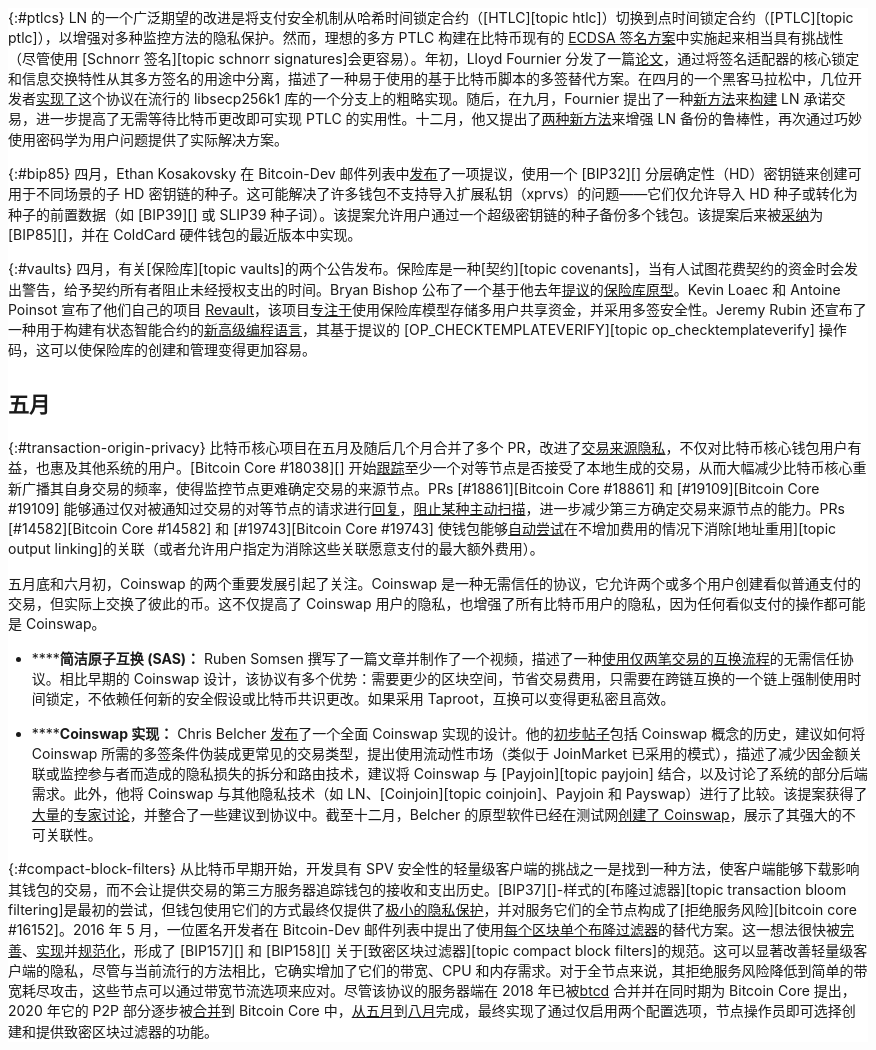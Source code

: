 {:#ptlcs}
LN 的一个广泛期望的改进是将支付安全机制从哈希时间锁定合约（[HTLC][topic htlc]）切换到点时间锁定合约（[PTLC][topic ptlc]），以增强对多种监控方法的隐私保护。然而，理想的多方 PTLC 构建在比特币现有的 [ECDSA 签名方案][ecdsa]中实施起来相当具有挑战性（尽管使用 [Schnorr 签名][topic schnorr signatures]会更容易）。年初，Lloyd Fournier 分发了一篇[论文][fournier otves]，通过将签名适配器的核心锁定和信息交换特性从其多方签名的用途中分离，描述了一种易于使用的基于比特币脚本的多签替代方案。在四月的一个黑客马拉松中，几位开发者[实现了][news92 ecdsa adaptor]这个协议在流行的 libsecp256k1 库的一个分支上的粗略实现。随后，在九月，Fournier 提出了一种[新方法][news113 witasym]来[构建][news119 witasym update] LN 承诺交易，进一步提高了无需等待比特币更改即可实现 PTLC 的实用性。十二月，他又提出了[两种新方法][news128 fancy static]来增强 LN 备份的鲁棒性，再次通过巧妙使用密码学为用户问题提供了实际解决方案。

{:#bip85}
四月，Ethan Kosakovsky 在 Bitcoin-Dev 邮件列表中[发布][news93 super keychain]了一项提议，使用一个 [BIP32][] 分层确定性（HD）密钥链来创建可用于不同场景的子 HD 密钥链的种子。这可能解决了许多钱包不支持导入扩展私钥（xprvs）的问题——它们仅允许导入 HD 种子或转化为种子的前置数据（如 [BIP39][] 或 SLIP39 种子词）。该提案允许用户通过一个超级密钥链的种子备份多个钱包。该提案后来被[采纳][news102 bip85]为 [BIP85][]，并在 ColdCard 硬件钱包的最近版本中实现。

{:#vaults}
四月，有关[保险库][topic vaults]的两个公告发布。保险库是一种[契约][topic covenants]，当有人试图花费契约的资金时会发出警告，给予契约所有者阻止未经授权支出的时间。Bryan Bishop 公布了一个基于他去年[提议][news59 bishop idea]的[保险库原型][news94 bishop vault]。Kevin Loaec 和 Antoine Poinsot 宣布了他们自己的项目 [Revault][news95 revault]，该项目[专注于][news100 revault arch]使用保险库模型存储多用户共享资金，并采用多签安全性。Jeremy Rubin 还宣布了一种用于构建有状态智能合约的[新高级编程语言][news109 sapio]，其基于提议的 [OP_CHECKTEMPLATEVERIFY][topic op_checktemplateverify] 操作码，这可以使保险库的创建和管理变得更加容易。

## 五月

{:#transaction-origin-privacy}
比特币核心项目在五月及随后几个月合并了多个 PR，改进了[交易来源隐私][tx origin wiki]，不仅对比特币核心钱包用户有益，也惠及其他系统的用户。[Bitcoin Core #18038][] 开始[跟踪][news96 bcc18038]至少一个对等节点是否接受了本地生成的交易，从而大幅减少比特币核心重新广播其自身交易的频率，使得监控节点更难确定交易的来源节点。PRs [#18861][Bitcoin Core #18861] 和 [#19109][Bitcoin Core #19109] 能够通过仅对被通知过交易的对等节点的请求进行[回复][news107 bcc19109]，[阻止某种主动扫描][news99 bcc18861]，进一步减少第三方确定交易来源节点的能力。PRs [#14582][Bitcoin Core #14582] 和 [#19743][Bitcoin Core #19743] 使钱包能够[自动尝试][news112 bcc14582]在不增加费用的情况下消除[地址重用][topic output linking]的关联（或者允许用户指定为消除这些关联愿意支付的最大额外费用）。

五月底和六月初，Coinswap 的两个重要发展引起了关注。Coinswap 是一种无需信任的协议，它允许两个或多个用户创建看似普通支付的交易，但实际上交换了彼此的币。这不仅提高了 Coinswap 用户的隐私，也增强了所有比特币用户的隐私，因为任何看似支付的操作都可能是 Coinswap。

- ******简洁原子互换 (SAS)：** Ruben Somsen 撰写了一篇文章并制作了一个视频，描述了一种[使用仅两笔交易的互换流程][news98 sas]的无需信任协议。相比早期的 Coinswap 设计，该协议有多个优势：需要更少的区块空间，节省交易费用，只需要在跨链互换的一个链上强制使用时间锁定，不依赖任何新的安全假设或比特币共识更改。如果采用 Taproot，互换可以变得更私密且高效。

- ******Coinswap 实现：** Chris Belcher [发布][belcher coinswap1]了一个全面 Coinswap 实现的设计。他的[初步帖子][coinswap design]包括 Coinswap 概念的历史，建议如何将 Coinswap 所需的多签条件伪装成更常见的交易类型，提出使用流动性市场（类似于 JoinMarket 已采用的模式），描述了减少因金额关联或监控参与者而造成的隐私损失的拆分和路由技术，建议将 Coinswap 与 [Payjoin][topic payjoin] 结合，以及讨论了系统的部分后端需求。此外，他将 Coinswap 与其他隐私技术（如 LN、[Coinjoin][topic coinjoin]、Payjoin 和 Payswap）进行了比较。该提案获得了[大量][belcher coinswap2]的[专家讨论][belcher coinswap3]，并整合了一些建议到协议中。截至十二月，Belcher 的原型软件已经在测试网[创建了 Coinswap][belcher dec8 tweet]，展示了其强大的不可关联性。

{:#compact-block-filters}
从比特币早期开始，开发具有 SPV 安全性的轻量级客户端的挑战之一是找到一种方法，使客户端能够下载影响其钱包的交易，而不会让提供交易的第三方服务器追踪钱包的接收和支出历史。[BIP37][]-样式的[布隆过滤器][topic transaction bloom filtering]是最初的尝试，但钱包使用它们的方式最终仅提供了[极小的隐私保护][nick filter privacy]，并对服务它们的全节点构成了[拒绝服务风险][bitcoin core #16152]。2016 年 5 月，一位匿名开发者在 Bitcoin-Dev 邮件列表中提出了使用[每个区块单个布隆过滤器][bfd post]的替代方案。这一想法很快被[完善][maxwell gcs]、[实现][neutrino]并[规范化][bip157 spec discussion]，形成了 [BIP157][] 和 [BIP158][] 关于[致密区块过滤器][topic compact block filters]的规范。这可以显著改善轻量级客户端的隐私，尽管与当前流行的方法相比，它确实增加了它们的带宽、CPU 和内存需求。对于全节点来说，其拒绝服务风险降低到简单的带宽耗尽攻击，这些节点可以通过带宽节流选项来应对。尽管该协议的服务器端在 2018 年已被[btcd][btcd #1180] 合并并在同时期为 Bitcoin Core 提出，2020 年它的 P2P 部分逐步被[合并][news98 bcc18877]到 Bitcoin Core 中，[从五月][news100 bcc19010]到[八月][news111 bcc19070]完成，最终实现了通过仅启用两个配置选项，节点操作员即可选择创建和提供致密区块过滤器的功能。


[2018 summary]: /zh/newsletters/2018/12/28/
[2019 summary]: /zh/newsletters/2019/12/28/
[`addr` message]: https://btcinformation.org/en/developer-reference#addr
[atomicity attack discussion]: /zh/newsletters/2020/06/24/#continued-discussion-about-ln-atomicity-attack
[attack htlc incentives]: /zh/newsletters/2020/07/01/#discussion-of-htlc-mining-incentives
[attack invdos]: /zh/newsletters/2020/09/16/#inventory-out-of-memory-denial-of-service-attack-invdos
[attack ln atomicity]: /zh/newsletters/2020/04/29/#new-attack-against-ln-payment-atomicity
[attack ln fee ransom]: /zh/newsletters/2020/06/24/#ln-fee-ransom-attack
[attack overpay segwit]: /zh/newsletters/2020/06/10/#fee-overpayment-attack-on-multi-input-segwit-transactions
[attack time dilation]: /zh/newsletters/2020/06/10/#time-dilation-attacks-against-ln
[bcc18044]: /zh/newsletters/2020/07/29/#bitcoin-core-18044
[bcc18267]: /zh/newsletters/2020/09/30/#bitcoin-core-18267
[bcc19569]: /zh/newsletters/2020/08/05/#bitcoin-core-19569
[bcc19954]: /zh/newsletters/2020/10/14/#bitcoin-core-19954
[belcher coinswap1]: /zh/newsletters/2020/06/03/#design-for-a-coinswap-implementation
[belcher coinswap2]: /zh/newsletters/2020/08/26/#discussion-about-routed-coinswaps
[belcher coinswap3]: /zh/newsletters/2020/09/09/#continued-coinswap-discussion
[belcher dec8 tweet]: https://twitter.com/chris_belcher_/status/1336322923800322049
[bfd post]: https://gnusha.org/url/https://lists.linuxfoundation.org/pipermail/bitcoin-dev/2016-May/012636.html
[bip157 spec discussion]: /zh/newsletters/2018/06/08/#bip157-bip157-bip158-bip158-lightweight-client-filters
[bips900]: /zh/newsletters/2020/05/06/#bips-900
[bips933]: /zh/newsletters/2020/07/01/#bips-933
[bips947]: /zh/newsletters/2020/08/05/#bips-947
[bips983]: /zh/newsletters/2020/09/09/#bips-983
[bitcoin core 0.20.0]: /zh/newsletters/2020/06/10/#bitcoin-core-0-20-0
[bolt12 draft]: https://github.com/rustyrussell/lightning-rfc/blob/guilt/offers/12-offer-encoding.md
[btcd #1180]: https://github.com/btcsuite/btcd/pull/1180
[cl3870]: /zh/newsletters/2020/09/16/#c-lightning-3870
[cl4068]: /zh/newsletters/2020/09/30/#c-lightning-4068
[c-lightning 0.9.0]: /zh/newsletters/2020/08/05/#c-lightning-0-9-0
[coinswap design]: https://gnusha.org/url/https://lists.linuxfoundation.org/pipermail/bitcoin-dev/2020-May/017898.html
[common ownership heuristic]: https://en.bitcoin.it/wiki/Common-input-ownership_heuristic
[compatibility index]: /zh/compatibility/
[copa announced]: /zh/newsletters/2020/09/16/#crypto-open-patent-alliance
[copa membership]: /zh/newsletters/2020/12/09/#cryptocurrency-open-patent-alliance-copa-gains-new-members
[crypto garage p2p deriv]: /zh/newsletters/2020/08/19/#crypto-garage-announces-p2p-derivatives-beta-application-on-bitcoin
[default signet discussion]: /zh/newsletters/2020/09/02/#default-signet-discussion
[discreet log contracts]: https://adiabat.github.io/dlc.pdf
[dlc election bet]: https://suredbits.com/settlement-of-election-dlc/
[dlc spec]: https://github.com/discreetlogcontracts/dlcspecs/
[dryja poon sf devs]: https://lightning.network/lightning-network.pdf
[ecdsa]: https://en.wikipedia.org/wiki/Elliptic_Curve_Digital_Signature_Algorithm
[eclair 0.4]: /zh/newsletters/2020/05/13/#eclair-0-4
[finney glv]: https://bitcointalk.org/index.php?topic=3238.msg45565#msg45565
[fournier otves]: https://github.com/LLFourn/one-time-VES/blob/master/main.pdf
[joinmarket]: https://github.com/JoinMarket-Org/joinmarket-clientserver
[libsecp256k1]: https://github.com/bitcoin-core/secp256k1
[libsecp256k1-zkp]: https://github.com/ElementsProject/secp256k1-zkp
[lnd 0.10.0-beta]: /zh/newsletters/2020/05/06/#lnd-0-10-0-beta
[lnd 0.11.0-beta]: /zh/newsletters/2020/08/26/#lnd-0-11-0-beta
[lnd 0.9.0-beta]: /zh/newsletters/2020/01/29/#upgrade-to-lnd-0-9-0-beta
[maxwell gcs]: https://gnusha.org/url/https://lists.linuxfoundation.org/pipermail/bitcoin-dev/2016-May/012637.html
[musig2 paper]: /zh/newsletters/2020/10/21/#musig2-paper-published
[neutrino]: https://github.com/lightninglabs/neutrino
[news100 bcc19010]: /zh/newsletters/2020/06/03/#bitcoin-core-19010
[news100 revault arch]: /zh/newsletters/2020/06/03/#the-revault-multiparty-vault-architecture
[news101 additional commitment]: /zh/newsletters/2020/06/10/#bips-920
[news102 bip85]: /zh/newsletters/2020/06/17/#bips-910
[news102 wasabi]: /zh/newsletters/2020/06/17/#wabisabi-coordinated-coinjoins-with-arbitrary-output-values
[news104 bips923]: /zh/newsletters/2020/07/01/#bips-923
[news107 bcc19109]: /zh/newsletters/2020/07/22/#bitcoin-core-19109
[news107 bech32 fives]: /zh/newsletters/2020/07/22/#bech32-address-updates
[news109 sapio]: /zh/newsletters/2020/08/05/#sapio
[news111 bcc19070]: /zh/newsletters/2020/08/19/#bitcoin-core-19070
[news111 uniform tiebreaker]: /zh/newsletters/2020/08/19/#proposed-uniform-tiebreaker-in-schnorr-signatures
[news112 bcc14582]: /zh/newsletters/2020/08/26/#bitcoin-core-14582
[news112 bolts688]: /zh/newsletters/2020/08/26/#bolts-688
[news113 bip340 update]: /zh/newsletters/2020/09/02/#bips-982
[news113 witasym]: /zh/newsletters/2020/09/02/#witness-asymmetric-payment-channels
[news115 bip340 merge]: /zh/newsletters/2020/09/16/#libsecp256k1-558
[news116 payjoin joinmarket]: /zh/newsletters/2020/09/23/#joinmarket-0-7-0-adds-bip78-psbt
[news117 patent]: /zh/newsletters/2020/09/30/#us-patent-7-110-538-has-expired
[news118 signmessage update proposal]: /zh/newsletters/2020/10/07/#alternative-to-bip322-generic-signmessage
[news119 bech32 discussion]: /zh/newsletters/2020/10/14/#bech32-addresses-for-taproot
[news119 nested routing]: /zh/newsletters/2020/10/14/#incremental-routing
[news119 witasym update]: /zh/newsletters/2020/10/14/#updated-witness-asymmetric-payment-channel-proposal
[news120 glv]: /zh/newsletters/2020/10/21/#libsecp256k1-830
[news120 musig2]: /zh/newsletters/2020/10/21/#musig2-paper-published
[news120 taproot merge]: /zh/newsletters/2020/10/21/#bitcoin-core-19953
[news120 upfront]: /zh/newsletters/2020/10/21/#more-ln-upfront-fees-discussion
[news121 riard disclosures]: /zh/newsletters/2020/10/28/#full-disclosures-of-recent-lnd-vulnerabilities
[news121 signmessage update bip]: /zh/newsletters/2020/10/28/#bips-1003
[news122 bidir fees]: /zh/newsletters/2020/11/04/#bi-directional-upfront-fees-for-ln
[news122 devsurvey]: /zh/newsletters/2020/11/04/#taproot-activation-survey-results
[news123 high-s]: /zh/newsletters/2020/11/11/#bolts-807
[news123 lightning pool]: /zh/newsletters/2020/11/11/#incoming-channel-marketplace
[news124 htlc release]: /zh/newsletters/2020/11/18/#bolts-808
[news125 miner survey]: /zh/newsletters/2020/11/25/#website-listing-miner-support-for-taproot-activation
[news126 routing fibonds]: /zh/newsletters/2020/12/02/#fidelity-bonds-for-ln-routing
[news127 bech32m research]: /zh/newsletters/2020/12/09/#bech32-addresses-for-taproot-and-beyond
[news128 fancy static]: /zh/newsletters/2020/12/16/#proposed-improvements-to-static-ln-backups
[news128 offers]: /zh/newsletters/2020/12/16/#c-lightning-4255
[news24 cpfp carve out]: /zh/newsletters/2018/12/04/#cpfp-carve-out
[news59 bishop idea]: /zh/newsletters/2019/08/14/#bitcoin-vaults-without-covenants
[news80 msfa]: /zh/newsletters/2020/01/15/#discussion-of-soft-fork-activation-mechanisms
[news81 dlc]: /zh/newsletters/2020/01/22/#protocol-specification-for-discreet-log-contracts-dlcs
[news83 alt tiebreaker]: /zh/newsletters/2020/02/05/#alternative-x-only-pubkey-tiebreaker
[news83 interactive funding]: /zh/newsletters/2020/02/05/#interactive-construction-of-ln-funding-transactions
[news85 blinded paths]: /zh/newsletters/2020/02/19/#decoy-nodes-and-lightweight-rendez-vous-routing
[news86 backwards upfront]: /zh/newsletters/2020/02/26/#reverse-up-front-payments
[news86 bolts596]: /zh/newsletters/2020/02/26/#bolts-596
[news86 large channels]: /zh/newsletters/2020/02/26/#bolts-596
[news87 bip340 update1]: /zh/newsletters/2020/03/04/#bips-886
[news87 bip340 update]: /zh/newsletters/2020/03/04/#updates-to-bip340-schnorr-keys-and-signatures
[news87 exfiltration]: /zh/newsletters/2020/03/04/#proposal-to-standardize-an-exfiltration-resistant-nonce-protocol
[news87 taproot generic group]: /zh/newsletters/2020/03/04/#taproot-in-the-generic-group-model
[news88 exfiltration]: /zh/newsletters/2020/03/11/#exfiltration-resistant-nonce-protocols
[news88 signmessage rfh]: /zh/newsletters/2020/03/11/#bip322-generic-signmessage-progress-or-perish
[news89 op_if]: /zh/newsletters/2020/03/18/#bitcoin-core-16902
[news8 p2ep]: /zh/newsletters/2018/08/14/#pay-to-end-point-p2ep-idea-proposed
[news91 bip340 powerdiff]: /zh/newsletters/2020/04/01/#mitigating-differential-power-analysis-in-schnorr-signatures
[news91 signmessage simplification]: /zh/newsletters/2020/04/01/#proposed-update-to-bip322-generic-signmessage
[news92 cl3600]: /zh/newsletters/2020/04/08/#c-lightning-3600
[news92 ecdsa adaptor]: /zh/newsletters/2020/04/08/#work-on-ptlcs-for-ln-using-simplified-ecdsa-adaptor-signatures
[news93 super keychain]: /zh/newsletters/2020/04/15/#proposal-for-using-one-bip32-keychain-to-seed-multiple-child-keychains
[news94 bishop vault]: /zh/newsletters/2020/04/22/#vaults-prototype
[news94 btcpay payjoin]: /zh/newsletters/2020/04/22/#btcpay-adds-support-for-sending-and-receiving-payjoined-payments
[news95 revault]: /zh/newsletters/2020/04/29/#multiparty-vault-architecture
[news96 bcc18038]: /zh/newsletters/2020/05/06/#bitcoin-core-18038
[news96 bip340 nonce update]: /zh/newsletters/2020/05/06/#bips-893
[news96 bip340 update]: /zh/newsletters/2020/05/06/#bips-893
[news97 additional commitment]: /zh/newsletters/2020/05/13/#request-for-an-additional-taproot-signature-commitment
[news98 bcc18877]: /zh/newsletters/2020/05/20/#bitcoin-core-18877
[news98 sas]: /zh/newsletters/2020/05/20/#two-transaction-cross-chain-atomic-swap-or-same-chain-coinswap
[news99 bcc18861]: /zh/newsletters/2020/05/27/#bitcoin-core-18861
[nick filter privacy]: https://jonasnick.github.io/blog/2015/02/12/privacy-in-bitcoinj/
[optech blog posts]: /zh/blog/
[rubin fee sponsorship]: /zh/newsletters/2020/09/23/#transaction-fee-sponsorship
[russell loop]: https://gnusha.org/url/https://lists.linuxfoundation.org/pipermail/lightning-dev/2015-August/000135.html
[rv routing]: /zh/newsletters/2018/11/20/#hidden-destinations
[somsen sas post]: https://gnusha.org/url/https://lists.linuxfoundation.org/pipermail/bitcoin-dev/2020-May/017846.html
[somsen sas video]: https://www.youtube.com/watch?v=TlCxpdNScCA
[##taproot-activation]: /zh/newsletters/2020/07/22/#taproot-activation-discussions
[taproot workshop]: /zh/workshops/#taproot-workshop
[todd segwit review]: https://petertodd.org/2016/segwit-consensus-critical-code-review#peer-to-peer-networking
[topics index]: /en/topics/
[tx origin wiki]: https://en.bitcoin.it/wiki/Privacy#Traffic_analysis
[u.s. patent 7,110,538]: https://patents.google.com/patent/US7110538B2/en